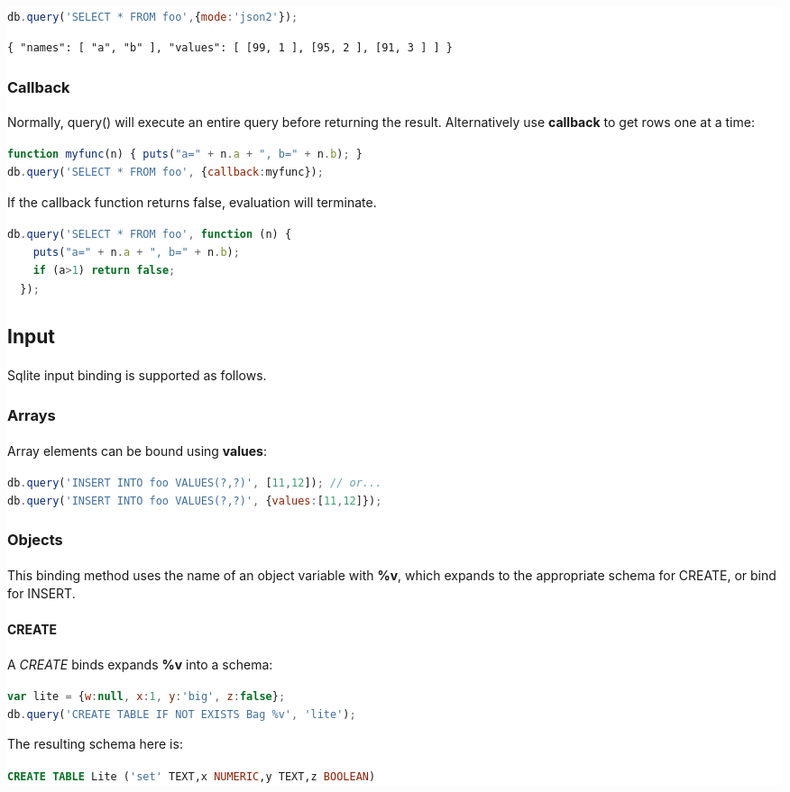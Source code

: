 ``` js
db.query('SELECT * FROM foo',{mode:'json2'});
```

```
{ "names": [ "a", "b" ], "values": [ [99, 1 ], [95, 2 ], [91, 3 ] ] }
```


### Callback
Normally, query() will execute an entire query before returning the result.
Alternatively use **callback** to get rows one at a time:

``` js
function myfunc(n) { puts("a=" + n.a + ", b=" + n.b); }
db.query('SELECT * FROM foo', {callback:myfunc});
```

If the callback function returns false, evaluation will terminate.

``` js
db.query('SELECT * FROM foo', function (n) {
    puts("a=" + n.a + ", b=" + n.b);
    if (a>1) return false;
  });
```

## Input

Sqlite input binding is supported as follows.

### Arrays

Array elements can be bound using **values**:

``` js
db.query('INSERT INTO foo VALUES(?,?)', [11,12]); // or...
db.query('INSERT INTO foo VALUES(?,?)', {values:[11,12]});
```


### Objects
This binding method
uses the name of an object variable with **%v**,
which expands to the appropriate schema for CREATE, or bind for INSERT.

#### CREATE
A *CREATE* binds expands **%v** into a schema:

``` js
var lite = {w:null, x:1, y:'big', z:false};
db.query('CREATE TABLE IF NOT EXISTS Bag %v', 'lite');
```

The resulting schema here is:

``` sql
CREATE TABLE Lite ('set' TEXT,x NUMERIC,y TEXT,z BOOLEAN)
```
